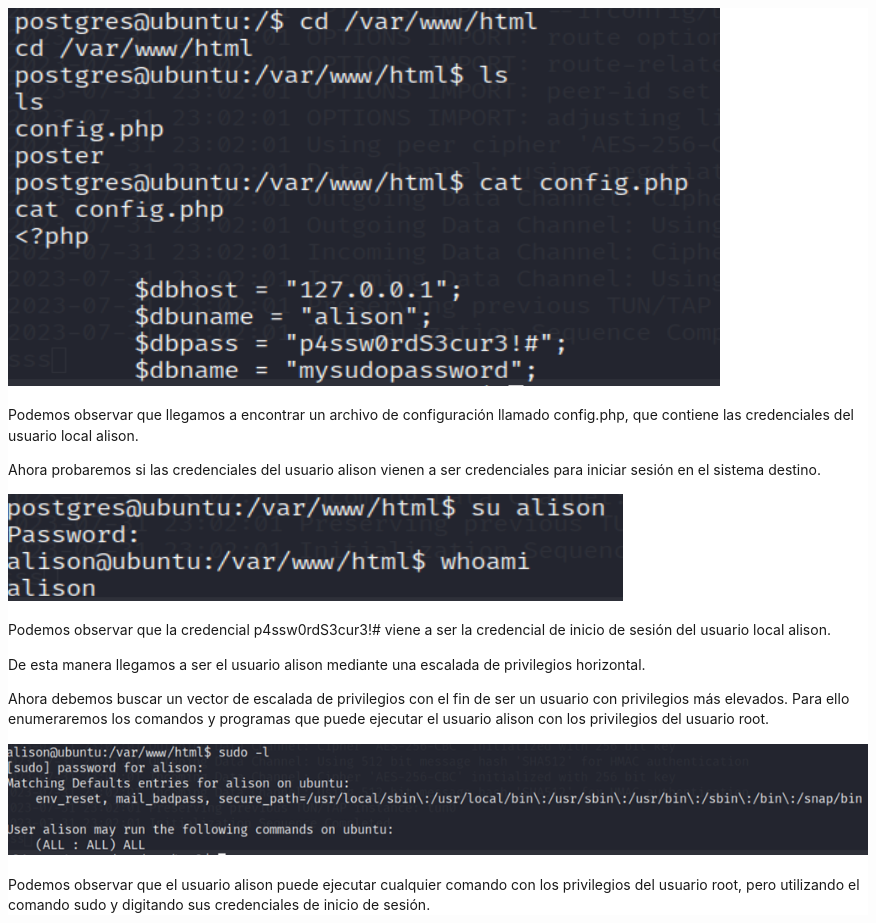 ![](/assets/images/Post/image037.png)

Podemos observar que llegamos a encontrar un archivo de configuración llamado config.php, que contiene las credenciales del usuario local alison.

Ahora probaremos si las credenciales del usuario alison vienen a ser credenciales para iniciar sesión en el sistema destino.

![](/assets/images/Post/image039.png)

Podemos observar que la credencial p4ssw0rdS3cur3!# viene a ser la credencial de inicio de sesión del usuario local alison.

De esta manera llegamos a ser el usuario alison mediante una escalada de privilegios horizontal.

Ahora debemos buscar un vector de escalada de privilegios con el fin de ser un usuario con privilegios más elevados. Para ello enumeraremos los comandos y programas que puede ejecutar el usuario alison con los privilegios del usuario root.

![](/assets/images/Post/image041.png)

Podemos observar que el usuario alison puede ejecutar cualquier comando con los privilegios del usuario root, pero utilizando el comando sudo y digitando sus credenciales de inicio de sesión.
